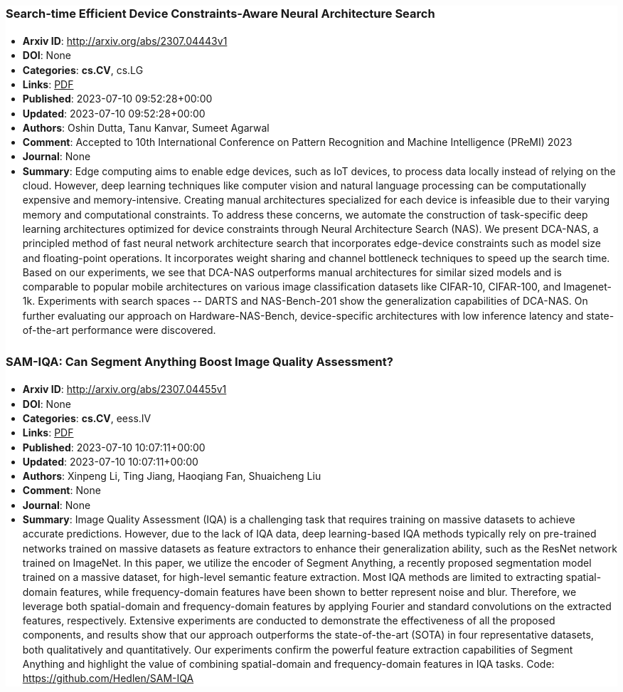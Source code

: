 ### Search-time Efficient Device Constraints-Aware Neural Architecture Search
- **Arxiv ID**: http://arxiv.org/abs/2307.04443v1
- **DOI**: None
- **Categories**: **cs.CV**, cs.LG
- **Links**: [PDF](http://arxiv.org/pdf/2307.04443v1)
- **Published**: 2023-07-10 09:52:28+00:00
- **Updated**: 2023-07-10 09:52:28+00:00
- **Authors**: Oshin Dutta, Tanu Kanvar, Sumeet Agarwal
- **Comment**: Accepted to 10th International Conference on Pattern Recognition and
  Machine Intelligence (PReMI) 2023
- **Journal**: None
- **Summary**: Edge computing aims to enable edge devices, such as IoT devices, to process data locally instead of relying on the cloud. However, deep learning techniques like computer vision and natural language processing can be computationally expensive and memory-intensive. Creating manual architectures specialized for each device is infeasible due to their varying memory and computational constraints. To address these concerns, we automate the construction of task-specific deep learning architectures optimized for device constraints through Neural Architecture Search (NAS). We present DCA-NAS, a principled method of fast neural network architecture search that incorporates edge-device constraints such as model size and floating-point operations. It incorporates weight sharing and channel bottleneck techniques to speed up the search time. Based on our experiments, we see that DCA-NAS outperforms manual architectures for similar sized models and is comparable to popular mobile architectures on various image classification datasets like CIFAR-10, CIFAR-100, and Imagenet-1k. Experiments with search spaces -- DARTS and NAS-Bench-201 show the generalization capabilities of DCA-NAS. On further evaluating our approach on Hardware-NAS-Bench, device-specific architectures with low inference latency and state-of-the-art performance were discovered.



### SAM-IQA: Can Segment Anything Boost Image Quality Assessment?
- **Arxiv ID**: http://arxiv.org/abs/2307.04455v1
- **DOI**: None
- **Categories**: **cs.CV**, eess.IV
- **Links**: [PDF](http://arxiv.org/pdf/2307.04455v1)
- **Published**: 2023-07-10 10:07:11+00:00
- **Updated**: 2023-07-10 10:07:11+00:00
- **Authors**: Xinpeng Li, Ting Jiang, Haoqiang Fan, Shuaicheng Liu
- **Comment**: None
- **Journal**: None
- **Summary**: Image Quality Assessment (IQA) is a challenging task that requires training on massive datasets to achieve accurate predictions. However, due to the lack of IQA data, deep learning-based IQA methods typically rely on pre-trained networks trained on massive datasets as feature extractors to enhance their generalization ability, such as the ResNet network trained on ImageNet. In this paper, we utilize the encoder of Segment Anything, a recently proposed segmentation model trained on a massive dataset, for high-level semantic feature extraction. Most IQA methods are limited to extracting spatial-domain features, while frequency-domain features have been shown to better represent noise and blur. Therefore, we leverage both spatial-domain and frequency-domain features by applying Fourier and standard convolutions on the extracted features, respectively. Extensive experiments are conducted to demonstrate the effectiveness of all the proposed components, and results show that our approach outperforms the state-of-the-art (SOTA) in four representative datasets, both qualitatively and quantitatively. Our experiments confirm the powerful feature extraction capabilities of Segment Anything and highlight the value of combining spatial-domain and frequency-domain features in IQA tasks. Code: https://github.com/Hedlen/SAM-IQA
